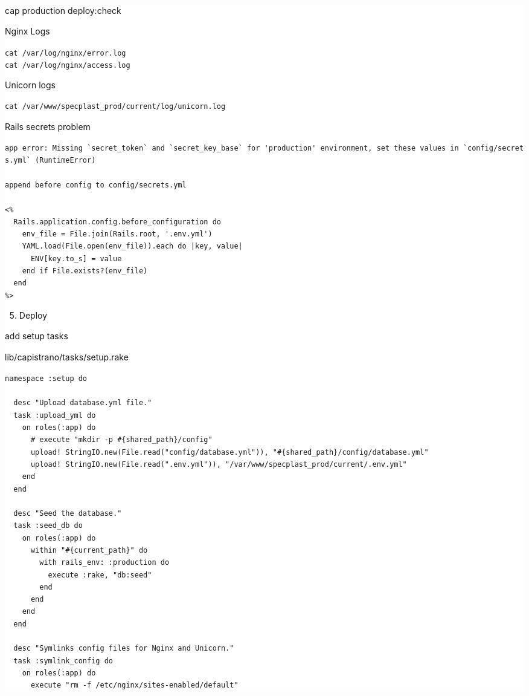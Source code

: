   cap production deploy:check

Nginx Logs

    cat /var/log/nginx/error.log
    cat /var/log/nginx/access.log

Unicorn logs

    cat /var/www/specplast_prod/current/log/unicorn.log

Rails secrets problem

    app error: Missing `secret_token` and `secret_key_base` for 'production' environment, set these values in `config/secrets.yml` (RuntimeError)

    append before config to config/secrets.yml

    <%
      Rails.application.config.before_configuration do
        env_file = File.join(Rails.root, '.env.yml')
        YAML.load(File.open(env_file)).each do |key, value|
          ENV[key.to_s] = value
        end if File.exists?(env_file)
      end
    %>

5. Deploy

add setup tasks

lib/capistrano/tasks/setup.rake

    namespace :setup do

      desc "Upload database.yml file."
      task :upload_yml do
        on roles(:app) do
          # execute "mkdir -p #{shared_path}/config"
          upload! StringIO.new(File.read("config/database.yml")), "#{shared_path}/config/database.yml"
          upload! StringIO.new(File.read(".env.yml")), "/var/www/specplast_prod/current/.env.yml"
        end
      end

      desc "Seed the database."
      task :seed_db do
        on roles(:app) do
          within "#{current_path}" do
            with rails_env: :production do
              execute :rake, "db:seed"
            end
          end
        end
      end

      desc "Symlinks config files for Nginx and Unicorn."
      task :symlink_config do
        on roles(:app) do
          execute "rm -f /etc/nginx/sites-enabled/default"
